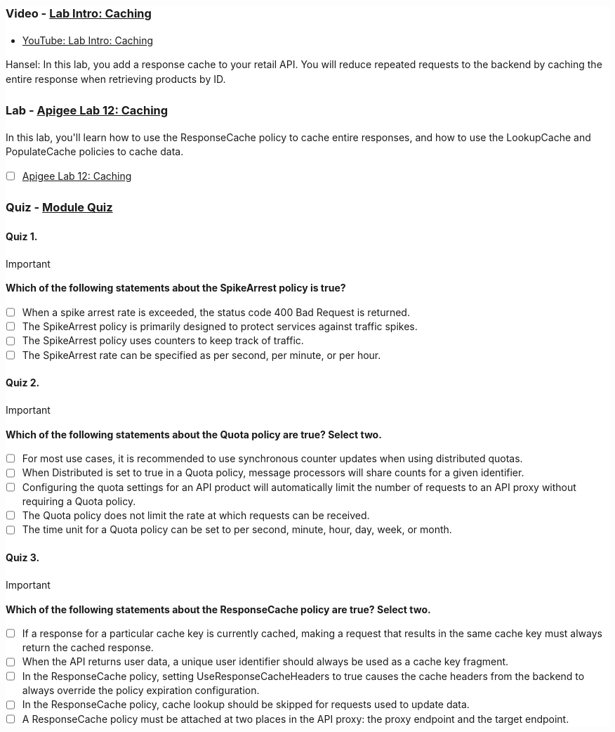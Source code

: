 ### Video - [Lab Intro: Caching](https://www.cloudskillsboost.google/course_templates/256/video/348464)

- [YouTube: Lab Intro: Caching](https://www.youtube.com/watch?v=4WhrpnP-ye8)

Hansel: In this lab, you add a response cache to your retail API. You will reduce repeated requests to the backend by caching the entire response when retrieving products by ID.

### Lab - [Apigee Lab 12: Caching](https://www.cloudskillsboost.google/course_templates/256/labs/348465)

In this lab, you'll learn how to use the ResponseCache policy to cache entire responses, and how to use the LookupCache and PopulateCache policies to cache data.

- [ ] [Apigee Lab 12: Caching](../labs/Apigee-Lab-12-Caching.md)

### Quiz - [Module Quiz](https://www.cloudskillsboost.google/course_templates/256/quizzes/348466)

#### Quiz 1.

> [!important]
> **Which of the following statements about the SpikeArrest policy is true?**
>
> - [ ] When a spike arrest rate is exceeded, the status code 400 Bad Request is returned.
> - [ ] The SpikeArrest policy is primarily designed to protect services against traffic spikes.
> - [ ] The SpikeArrest policy uses counters to keep track of traffic.
> - [ ] The SpikeArrest rate can be specified as per second, per minute, or per hour.

#### Quiz 2.

> [!important]
> **Which of the following statements about the Quota policy are true? Select two.**
>
> - [ ] For most use cases, it is recommended to use synchronous counter updates when using distributed quotas.
> - [ ] When Distributed is set to true in a Quota policy, message processors will share counts for a given identifier.
> - [ ] Configuring the quota settings for an API product will automatically limit the number of requests to an API proxy without requiring a Quota policy.
> - [ ] The Quota policy does not limit the rate at which requests can be received.
> - [ ] The time unit for a Quota policy can be set to per second, minute, hour, day, week, or month.

#### Quiz 3.

> [!important]
> **Which of the following statements about the ResponseCache policy are true? Select two.**
>
> - [ ] If a response for a particular cache key is currently cached, making a request that results in the same cache key must always return the cached response.
> - [ ] When the API returns user data, a unique user identifier should always be used as a cache key fragment.
> - [ ] In the ResponseCache policy, setting UseResponseCacheHeaders to true causes the cache headers from the backend to always override the policy expiration configuration.
> - [ ] In the ResponseCache policy, cache lookup should be skipped for requests used to update data.
> - [ ] A ResponseCache policy must be attached at two places in the API proxy: the proxy endpoint and the target endpoint.
